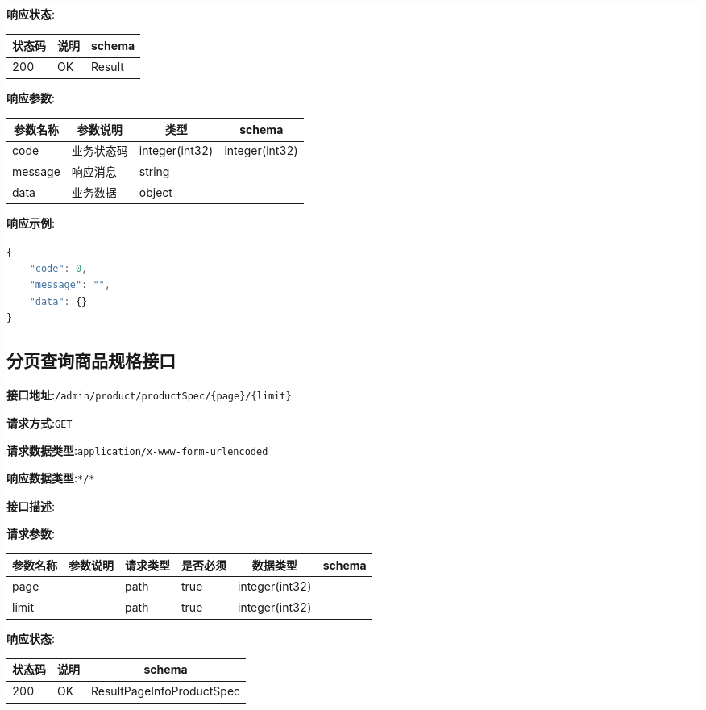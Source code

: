 
**响应状态**:


| 状态码 | 说明 | schema |
| -------- | -------- | ----- | 
|200|OK|Result|


**响应参数**:


| 参数名称 | 参数说明 | 类型 | schema |
| -------- | -------- | ----- |----- | 
|code|业务状态码|integer(int32)|integer(int32)|
|message|响应消息|string||
|data|业务数据|object||


**响应示例**:
```javascript
{
	"code": 0,
	"message": "",
	"data": {}
}
```


## 分页查询商品规格接口


**接口地址**:`/admin/product/productSpec/{page}/{limit}`


**请求方式**:`GET`


**请求数据类型**:`application/x-www-form-urlencoded`


**响应数据类型**:`*/*`


**接口描述**:


**请求参数**:


| 参数名称 | 参数说明 | 请求类型    | 是否必须 | 数据类型 | schema |
| -------- | -------- | ----- | -------- | -------- | ------ |
|page||path|true|integer(int32)||
|limit||path|true|integer(int32)||


**响应状态**:


| 状态码 | 说明 | schema |
| -------- | -------- | ----- | 
|200|OK|ResultPageInfoProductSpec|
